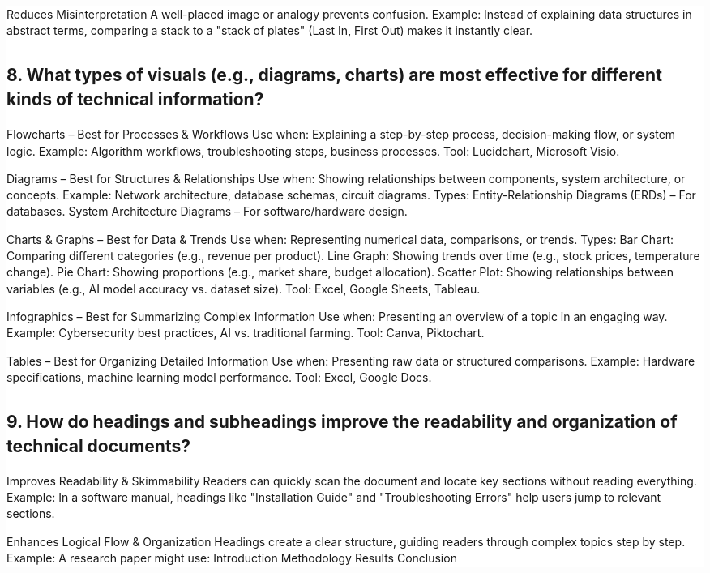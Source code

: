  Reduces Misinterpretation
A well-placed image or analogy prevents confusion.
Example: Instead of explaining data structures in abstract terms, comparing a stack to a "stack of plates" (Last In, First Out) makes it instantly clear.

## 8. What types of visuals (e.g., diagrams, charts) are most effective for different kinds of technical information?
 Flowcharts – Best for Processes & Workflows
Use when: Explaining a step-by-step process, decision-making flow, or system logic.
Example: Algorithm workflows, troubleshooting steps, business processes.
Tool: Lucidchart, Microsoft Visio.

Diagrams – Best for Structures & Relationships
Use when: Showing relationships between components, system architecture, or concepts.
Example: Network architecture, database schemas, circuit diagrams.
Types:
Entity-Relationship Diagrams (ERDs) – For databases.
System Architecture Diagrams – For software/hardware design.

 Charts & Graphs – Best for Data & Trends
Use when: Representing numerical data, comparisons, or trends.
Types:
Bar Chart: Comparing different categories (e.g., revenue per product).
Line Graph: Showing trends over time (e.g., stock prices, temperature change).
Pie Chart: Showing proportions (e.g., market share, budget allocation).
Scatter Plot: Showing relationships between variables (e.g., AI model accuracy vs. dataset size).
Tool: Excel, Google Sheets, Tableau.

 Infographics – Best for Summarizing Complex Information
Use when: Presenting an overview of a topic in an engaging way.
Example: Cybersecurity best practices, AI vs. traditional farming.
Tool: Canva, Piktochart.

 Tables – Best for Organizing Detailed Information
Use when: Presenting raw data or structured comparisons.
Example: Hardware specifications, machine learning model performance.
Tool: Excel, Google Docs.

## 9. How do headings and subheadings improve the readability and organization of technical documents?
 Improves Readability & Skimmability
Readers can quickly scan the document and locate key sections without reading everything.
Example: In a software manual, headings like "Installation Guide" and "Troubleshooting Errors" help users jump to relevant sections.

 Enhances Logical Flow & Organization
Headings create a clear structure, guiding readers through complex topics step by step.
Example: A research paper might use:
Introduction
Methodology
Results
Conclusion
